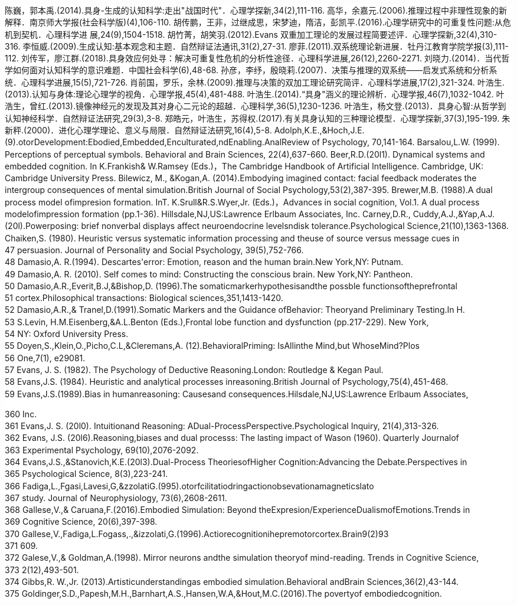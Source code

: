 陈巍，郭本禹.(2014).具身-生成的认知科学:走出"战国时代"．心理学探新,34(2),111-116. 高华，余嘉元.(2006).推理过程中非理性现象的新解释．南京师大学报(社会科学版)(4),106-110. 胡传鹏，王非，过继成思，宋梦迪，隋洁，彭凯平.(2016).心理学研究中的可重复性问题:从危机到契机．心理科学进 展,24(9),1504-1518. 胡竹菁，胡笑羽.(2012).Evans 双重加工理论的发展过程简要述评．心理学探新,32(4),310-316. 李恒威.(2009).生成认知:基本观念和主题．自然辩证法通讯,31(2),27-31. 廖菲.(2011).双系统理论新进展．牡丹江教育学院学报(3),111-112. 刘传军，廖江群.(2018).具身效应何处寻：解决可重复性危机的分析性途径．心理科学进展,26(12),2260-2271. 刘晓力.(2014)．当代哲学如何面对认知科学的意识难题．中国社会科学(6),48-68. 孙彦，李纾，殷晓莉.(2007)．决策与推理的双系统——启发式系统和分析系统．心理科学进展,15(5),721-726. 肖前国，罗乐，余林.(2009).推理与决策的双加工理论研究简评．心理科学进展,17(2),321-324. 叶浩生.(2013).认知与身体:理论心理学的视角．心理学报,45(4),481-488. 叶浩生.(2014).“具身"涵义的理论辨析．心理学报,46(7),1032-1042. 叶浩生，曾红.(2013).镜像神经元的发现及其对身心二元论的超越．心理科学,36(5),1230-1236. 叶浩生，杨文登.(2013)．具身心智:从哲学到认知神经科学．自然辩证法研究,29(3),3-8. 郑皓元，叶浩生，苏得权.(2017).有关具身认知的三种理论模型．心理学探新,37(3),195-199. 朱新秤.(2000)．进化心理学理论、意义与局限．自然辩证法研究,16(4),5-8. Adolph,K.E.,&Hoch,J.E.(9).otorDevelopment:Ebodied,Embedded,Enculturated,ndEnabling.AnalReview of Psychology, 70,141-164. Barsalou,L.W. (1999). Perceptions of perceptual symbols. Behavioral and Brain Sciences, 22(4),637-660. Beer,R.D.(20l1). Dynamical systems and embedded cognition. In K.Frankish& W.Ramsey (Eds.)，The Cambridge Handbook of Artificial Intelligence. Cambridge, UK: Cambridge University Press. Bilewicz, M., &Kogan,A. (2014).Embodying imagined contact: facial feedback moderates the intergroup consequences of mental simulation.British Journal of Social Psychology,53(2),387-395. Brewer,M.B. (1988).A dual process model ofimpresion formation. InT. K.Srull&R.S.Wyer,Jr. (Eds.)，Advances in social cognition, Vol.1. A dual process modelofimpression formation (pp.1-36). Hillsdale,NJ,US:Lawrence Erlbaum Associates, Inc. Carney,D.R., Cuddy,A.J.,&Yap,A.J. (20l).Powerposing: brief nonverbal displays affect neuroendocrine levelsndisk tolerance.Psychological Science,21(10),1363-1368. Chaiken,S. (1980). Heuristic versus systematic information processing and theuse of source versus message cues in   
47 persuasion. Journal of Personality and Social Psychology, 39(5),752-766.   
48 Damasio,A. R.(1994). Descartes'error: Emotion, reason and the human brain.New York,NY: Putnam.   
49 Damasio,A. R. (2010). Self comes to mind: Constructing the conscious brain. New York,NY: Pantheon.   
50 Damasio,A.R.,Everit,B.J,&Bishop,D. (1996).The somaticmarkerhypothesisandthe possble functionsoftheprefrontal   
51 cortex.Philosophical transactions: Biological sciences,351,1413-1420.   
52 Damasio,A.R.,& Tranel,D.(1991).Somatic Markers and the Guidance ofBehavior: Theoryand Preliminary Testing.In H.   
53 S.Levin, H.M.Eisenberg,&A.L.Benton (Eds.),Frontal lobe function and dysfunction (pp.217-229). New York,   
54 NY: Oxford University Press.   
55 Doyen,S.,Klein,O.,Picho,C.L,&Cleremans,A. (12).BehavioralPriming: IsAllinthe Mind,but WhoseMind?Plos   
56 One,7(1), e29081.   
57 Evans, J. S. (1982). The Psychology of Deductive Reasoning.London: Routledge & Kegan Paul.   
58 Evans,J.S. (1984). Heuristic and analytical processes inreasoning.British Journal of Psychology,75(4),451-468.   
59 Evans,J.S.(1989).Bias in humanreasoning: Causesand consequences.Hilsdale,NJ,US:Lawrence Erlbaum Associates,

360 Inc.   
361 Evans,J. S. (20l0). Intuitionand Reasoning: ADual-ProcessPerspective.Psychological Inquiry, 21(4),313-326.   
362 Evans, J.S. (20l6).Reasoning,biases and dual processs: The lasting impact of Wason (1960). Quarterly Journalof   
363 Experimental Psychology, 69(10),2076-2092.   
364 Evans,J.S.,&Stanovich,K.E.(20l3).Dual-Process TheoriesofHigher Cognition:Advancing the Debate.Perspectives in   
365 Psychological Science, 8(3),223-241.   
366 Fadiga,L.,Fgasi,Lavesi,G,&zzolatiG.(995).otorfcilitatiodringactionobsevationamagneticslato   
367 study. Journal of Neurophysiology, 73(6),2608-2611.   
368 Gallese,V.,& Caruana,F.(2016).Embodied Simulation: Beyond theExpresion/ExperienceDualismofEmotions.Trends in   
369 Cognitive Science, 20(6),397-398.   
370 Gallese,V.,Fadiga,L.Fogass,.,&izzolati,G.(1996).Actiorecognitionihepremotorcortex.Brain9(2)93   
371 609.   
372 Galese,V.,& Goldman,A.(1998). Mirror neurons andthe simulation theoryof mind-reading. Trends in Cognitive Science,   
373 2(12),493-501.   
374 Gibbs,R. W.,Jr. (2013).Artisticunderstandingas embodied simulation.Behavioral andBrain Sciences,36(2),43-144.   
375 Goldinger,S.D.,Papesh,M.H.,Barnhart,A.S.,Hansen,W.A,&Hout,M.C.(2016).The povertyof embodiedcognition.   